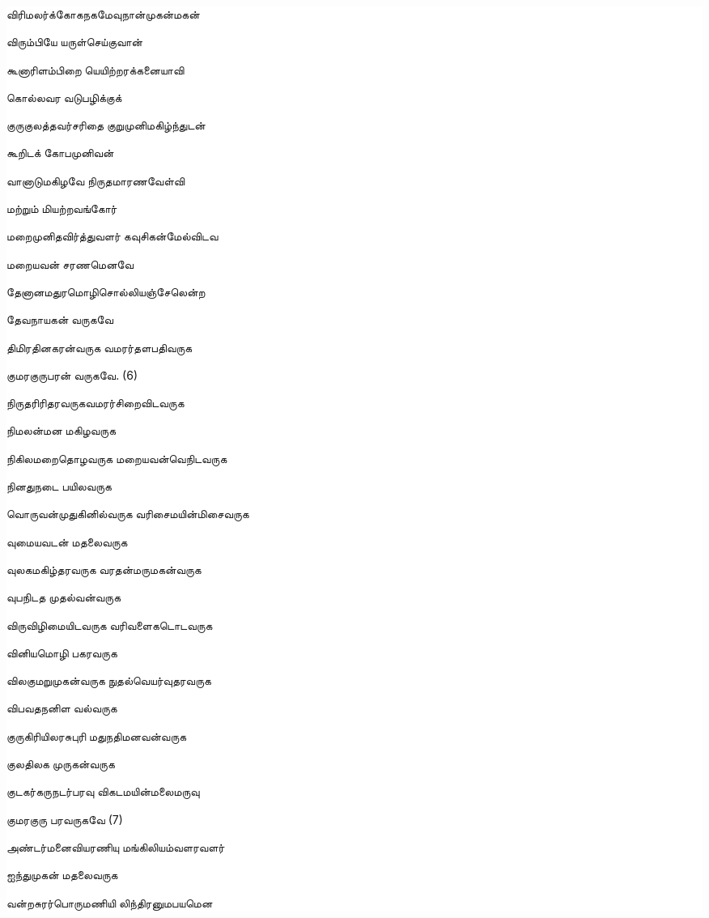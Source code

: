 விரிமலர்க்கோகநகமேவுநான்முகன்மகன்  

விரும்பியே யருள்செய்குவான்  

கூனாரிளம்பிறை யெயிற்றரக்கனையாவி  

கொல்லவர வடுபழிக்குக்  

குருகுலத்தவர்சரிதை குறுமுனிமகிழ்ந்துடன்  

கூறிடக் கோபமுனிவன்  

வானாடுமகிழவே நிருதமாரணவேள்வி  

மற்றும் மியற்றவங்கோர்  

மறைமுனிதவிர்த்துவளர் கவுசிகன்மேல்விடவ‌  

மறையவன் சரணமெனவே  

தேனானமதுரமொழிசொல்லியஞ்சேலென்ற‌  

தேவநாயகன் வருகவே  

திமிரதினகரன்வருக வமரர்தளபதிவருக  

குமரகுருபரன் வருகவே. (6)  

நிருதரிரிதரவருகவமரர்சிறைவிடவருக  

நிமலன்மன மகிழவருக  

நிகிலமறைதொழவருக மறையவன்வெநிடவருக  

நினதுநடை பயிலவருக  

வொருவன்முதுகினில்வருக வரிசைமயின்மிசைவருக  

வுமையவடன் மதலைவருக  

வுலகமகிழ்தரவருக வரதன்மருமகன்வருக  

வுபநிடத முதல்வன்வருக  

விருவிழிமையிடவருக வரிவளைகடொடவருக  

வினியமொழி பகரவருக  

விலகுமறுமுகன்வருக நுதல்வெயர்வுதரவருக  

விபவதநனிள வல்வருக  

குருகிரியிலரசுபுரி மதுநதிமனவன்வருக  

குலதிலக முருகன்வருக  

குடகர்கருநடர்பரவு விகடமயின்மலைமருவு  

குமரகுரு பரவருகவே (7)  

அண்டர்மனைவியரணியு மங்கிலியம்வளரவளர்  

ஐந்துமுகன் மதலைவருக  

வன்றசுரர்பொருமணியி லிந்திரனுமபயமென  
